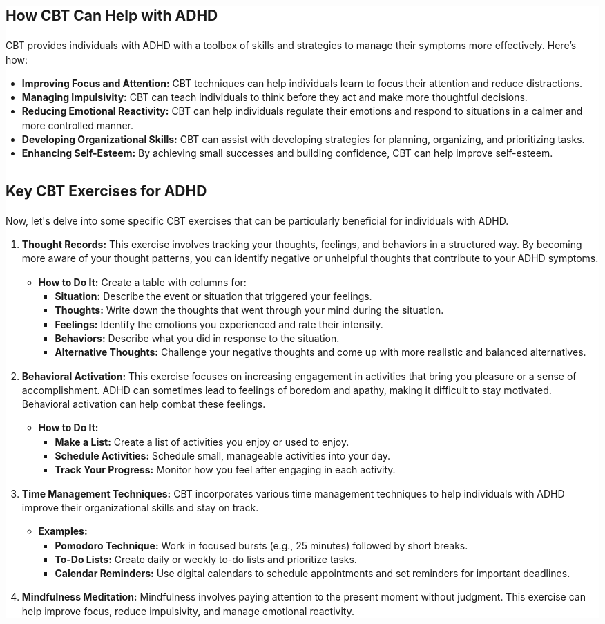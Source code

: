 ## How CBT Can Help with ADHD

CBT provides individuals with ADHD with a toolbox of skills and strategies to manage their symptoms more effectively. Here’s how:

*   **Improving Focus and Attention:** CBT techniques can help individuals learn to focus their attention and reduce distractions.
*   **Managing Impulsivity:** CBT can teach individuals to think before they act and make more thoughtful decisions.
*   **Reducing Emotional Reactivity:** CBT can help individuals regulate their emotions and respond to situations in a calmer and more controlled manner.
*   **Developing Organizational Skills:** CBT can assist with developing strategies for planning, organizing, and prioritizing tasks.
*   **Enhancing Self-Esteem:** By achieving small successes and building confidence, CBT can help improve self-esteem.

## Key CBT Exercises for ADHD

Now, let's delve into some specific CBT exercises that can be particularly beneficial for individuals with ADHD.

1.  **Thought Records:** This exercise involves tracking your thoughts, feelings, and behaviors in a structured way. By becoming more aware of your thought patterns, you can identify negative or unhelpful thoughts that contribute to your ADHD symptoms.

    *   **How to Do It:** Create a table with columns for:
        *   **Situation:** Describe the event or situation that triggered your feelings.
        *   **Thoughts:** Write down the thoughts that went through your mind during the situation.
        *   **Feelings:** Identify the emotions you experienced and rate their intensity.
        *   **Behaviors:** Describe what you did in response to the situation.
        *   **Alternative Thoughts:** Challenge your negative thoughts and come up with more realistic and balanced alternatives.

2.  **Behavioral Activation:** This exercise focuses on increasing engagement in activities that bring you pleasure or a sense of accomplishment. ADHD can sometimes lead to feelings of boredom and apathy, making it difficult to stay motivated. Behavioral activation can help combat these feelings.

    *   **How to Do It:**
        *   **Make a List:** Create a list of activities you enjoy or used to enjoy.
        *   **Schedule Activities:** Schedule small, manageable activities into your day.
        *   **Track Your Progress:** Monitor how you feel after engaging in each activity.

3.  **Time Management Techniques:** CBT incorporates various time management techniques to help individuals with ADHD improve their organizational skills and stay on track.

    *   **Examples:**
        *   **Pomodoro Technique:** Work in focused bursts (e.g., 25 minutes) followed by short breaks.
        *   **To-Do Lists:** Create daily or weekly to-do lists and prioritize tasks.
        *   **Calendar Reminders:** Use digital calendars to schedule appointments and set reminders for important deadlines.

4.  **Mindfulness Meditation:** Mindfulness involves paying attention to the present moment without judgment. This exercise can help improve focus, reduce impulsivity, and manage emotional reactivity.
